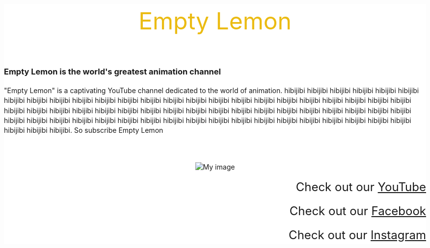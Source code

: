 <html>
<head>
    <link rel="icon" href="C:\Users\Nahid Hasan\Downloads\logo for.png" type="image/x-icon">
    <link rel="shortcut icon" href="C:\Users\Nahid Hasan\Downloads\logo for.png" type="image/x-icon">
    <title>Empty Lemon</title>
</head>
<body bgcolor="#819699">
<P align="center"> <font size="8" color="#ebbb12"> Empty Lemon </font> </P> <br>
<p> <h3> Empty Lemon is the world's greatest animation channel </h3> </p> 
<p> "Empty Lemon" is a captivating YouTube channel dedicated to the world of animation. hibijibi hibijibi hibijibi hibijibi hibijibi hibijibi hibijibi hibijibi hibijibi hibijibi hibijibi hibijibi hibijibi hibijibi hibijibi hibijibi hibijibi hibijibi hibijibi hibijibi hibijibi hibijibi hibijibi hibijibi hibijibi hibijibi hibijibi hibijibi hibijibi hibijibi hibijibi hibijibi hibijibi hibijibi hibijibi hibijibi hibijibi hibijibi hibijibi hibijibi hibijibi hibijibi hibijibi hibijibi hibijibi hibijibi hibijibi hibijibi hibijibi hibijibi hibijibi hibijibi hibijibi hibijibi hibijibi hibijibi hibijibi hibijibi hibijibi hibijibi hibijibi hibijibi hibijibi. So subscribe Empty Lemon </p> <br><br>
<div style="text-align: center;">
  <img src="C:\Users\Nahid Hasan\Downloads\sketch-1677150674272.jpg" alt="My image" width="300px" height="300px">
</div>
<p align="right"> <font size="5"> Check out our <a href="https://www.youtube.com/@itsemptylemon"> YouTube </a> </font> </p>
<p align="right"> <font size="5"> Check out our <a href="https://www.facebook.com/itsemptylemon"> Facebook </a> </font> </p>
<p align="right"> <font size="5"> Check out our <a href="https://www.instagram.com/itsemptylemon"> Instagram </a> </font> </p>

</body>
</html>
